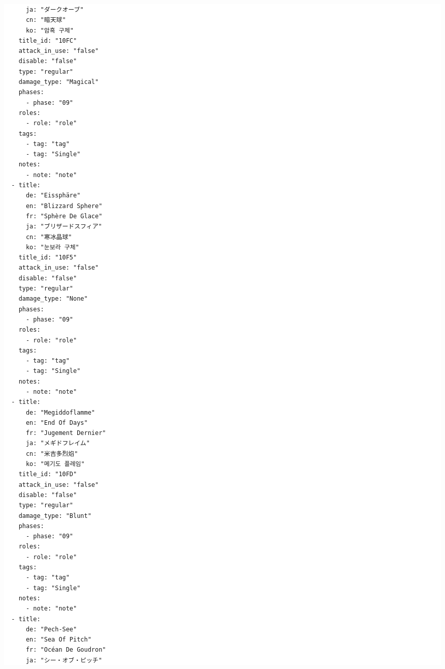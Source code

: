           ja: "ダークオーブ"
          cn: "暗天球"
          ko: "암흑 구체"
        title_id: "10FC"
        attack_in_use: "false"
        disable: "false"
        type: "regular"
        damage_type: "Magical"
        phases:
          - phase: "09"
        roles:
          - role: "role"
        tags:
          - tag: "tag"
          - tag: "Single"
        notes:
          - note: "note"
      - title:
          de: "Eissphäre"
          en: "Blizzard Sphere"
          fr: "Sphère De Glace"
          ja: "ブリザードスフィア"
          cn: "寒冰晶球"
          ko: "눈보라 구체"
        title_id: "10F5"
        attack_in_use: "false"
        disable: "false"
        type: "regular"
        damage_type: "None"
        phases:
          - phase: "09"
        roles:
          - role: "role"
        tags:
          - tag: "tag"
          - tag: "Single"
        notes:
          - note: "note"
      - title:
          de: "Megiddoflamme"
          en: "End Of Days"
          fr: "Jugement Dernier"
          ja: "メギドフレイム"
          cn: "米吉多烈焰"
          ko: "메기도 플레임"
        title_id: "10FD"
        attack_in_use: "false"
        disable: "false"
        type: "regular"
        damage_type: "Blunt"
        phases:
          - phase: "09"
        roles:
          - role: "role"
        tags:
          - tag: "tag"
          - tag: "Single"
        notes:
          - note: "note"
      - title:
          de: "Pech-See"
          en: "Sea Of Pitch"
          fr: "Océan De Goudron"
          ja: "シー・オブ・ピッチ"